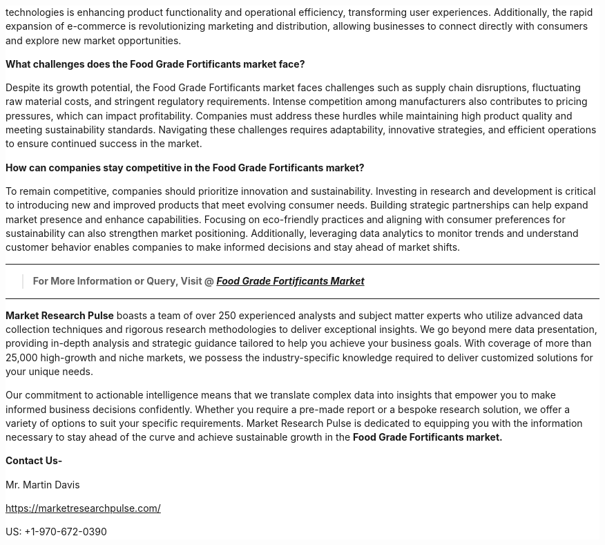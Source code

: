 technologies is enhancing product functionality and operational efficiency, transforming user experiences. Additionally, the rapid expansion of e-commerce is revolutionizing marketing and distribution, allowing businesses to connect directly with consumers and explore new market opportunities.</p><p><strong>What challenges does the Food Grade Fortificants market face?</strong></p><p>Despite its growth potential, the Food Grade Fortificants market faces challenges such as supply chain disruptions, fluctuating raw material costs, and stringent regulatory requirements. Intense competition among manufacturers also contributes to pricing pressures, which can impact profitability. Companies must address these hurdles while maintaining high product quality and meeting sustainability standards. Navigating these challenges requires adaptability, innovative strategies, and efficient operations to ensure continued success in the market.</p><p><strong>How can companies stay competitive in the Food Grade Fortificants market?</strong></p><p>To remain competitive, companies should prioritize innovation and sustainability. Investing in research and development is critical to introducing new and improved products that meet evolving consumer needs. Building strategic partnerships can help expand market presence and enhance capabilities. Focusing on eco-friendly practices and aligning with consumer preferences for sustainability can also strengthen market positioning. Additionally, leveraging data analytics to monitor trends and understand customer behavior enables companies to make informed decisions and stay ahead of market shifts.</p><hr /><blockquote><p><strong>For More Information or Query, Visit @&nbsp;<em><a href="https://marketresearchpulse.com/report/134601/food-grade-fortificants-market?utm_source=Linkedin&utm_medium=0117">Food Grade Fortificants Market</a></em></strong></p></blockquote><hr /><p><strong>Market Research Pulse</strong> boasts a team of over 250 experienced analysts and subject matter experts who utilize advanced data collection techniques and rigorous research methodologies to deliver exceptional insights. We go beyond mere data presentation, providing in-depth analysis and strategic guidance tailored to help you achieve your business goals. With coverage of more than 25,000 high-growth and niche markets, we possess the industry-specific knowledge required to deliver customized solutions for your unique needs.</p><p>Our commitment to actionable intelligence means that we translate complex data into insights that empower you to make informed business decisions confidently. Whether you require a pre-made report or a bespoke research solution, we offer a variety of options to suit your specific requirements. Market Research Pulse is dedicated to equipping you with the information necessary to stay ahead of the curve and achieve sustainable growth in the <strong>Food Grade Fortificants market.</strong></p><p><strong>Contact Us-</strong></p><p>Mr. Martin Davis</p><p>https://marketresearchpulse.com/</p><p>US: +1-970-672-0390</p>
